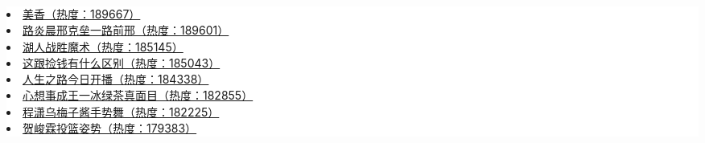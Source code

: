 <li>
<a href="https://s.weibo.com/weibo?q=%23%E7%BE%8E%E9%A6%99%23" target="weibo">
美香（热度：189667）
</a>
</li>

<li>
<a href="https://s.weibo.com/weibo?q=%23%E8%B7%AF%E7%82%8E%E6%99%A8%E9%82%A2%E5%85%8B%E5%9E%92%E4%B8%80%E8%B7%AF%E5%89%8D%E9%82%A2%23" target="weibo">
路炎晨邢克垒一路前邢（热度：189601）
</a>
</li>

<li>
<a href="https://s.weibo.com/weibo?q=%23%E6%B9%96%E4%BA%BA%E6%88%98%E8%83%9C%E9%AD%94%E6%9C%AF%23" target="weibo">
湖人战胜魔术（热度：185145）
</a>
</li>

<li>
<a href="https://s.weibo.com/weibo?q=%23%E8%BF%99%E8%B7%9F%E6%8D%A1%E9%92%B1%E6%9C%89%E4%BB%80%E4%B9%88%E5%8C%BA%E5%88%AB%23" target="weibo">
这跟捡钱有什么区别（热度：185043）
</a>
</li>

<li>
<a href="https://s.weibo.com/weibo?q=%23%E4%BA%BA%E7%94%9F%E4%B9%8B%E8%B7%AF%E4%BB%8A%E6%97%A5%E5%BC%80%E6%92%AD%23" target="weibo">
人生之路今日开播（热度：184338）
</a>
</li>

<li>
<a href="https://s.weibo.com/weibo?q=%23%E5%BF%83%E6%83%B3%E4%BA%8B%E6%88%90%E7%8E%8B%E4%B8%80%E5%86%B0%E7%BB%BF%E8%8C%B6%E7%9C%9F%E9%9D%A2%E7%9B%AE%23" target="weibo">
心想事成王一冰绿茶真面目（热度：182855）
</a>
</li>

<li>
<a href="https://s.weibo.com/weibo?q=%23%E7%A8%8B%E6%BD%87%E4%B9%8C%E6%A2%85%E5%AD%90%E9%85%B1%E6%89%8B%E5%8A%BF%E8%88%9E%23" target="weibo">
程潇乌梅子酱手势舞（热度：182225）
</a>
</li>

<li>
<a href="https://s.weibo.com/weibo?q=%23%E8%B4%BA%E5%B3%BB%E9%9C%96%E6%8A%95%E7%AF%AE%E5%A7%BF%E5%8A%BF%23" target="weibo">
贺峻霖投篮姿势（热度：179383）
</a>
</li>

